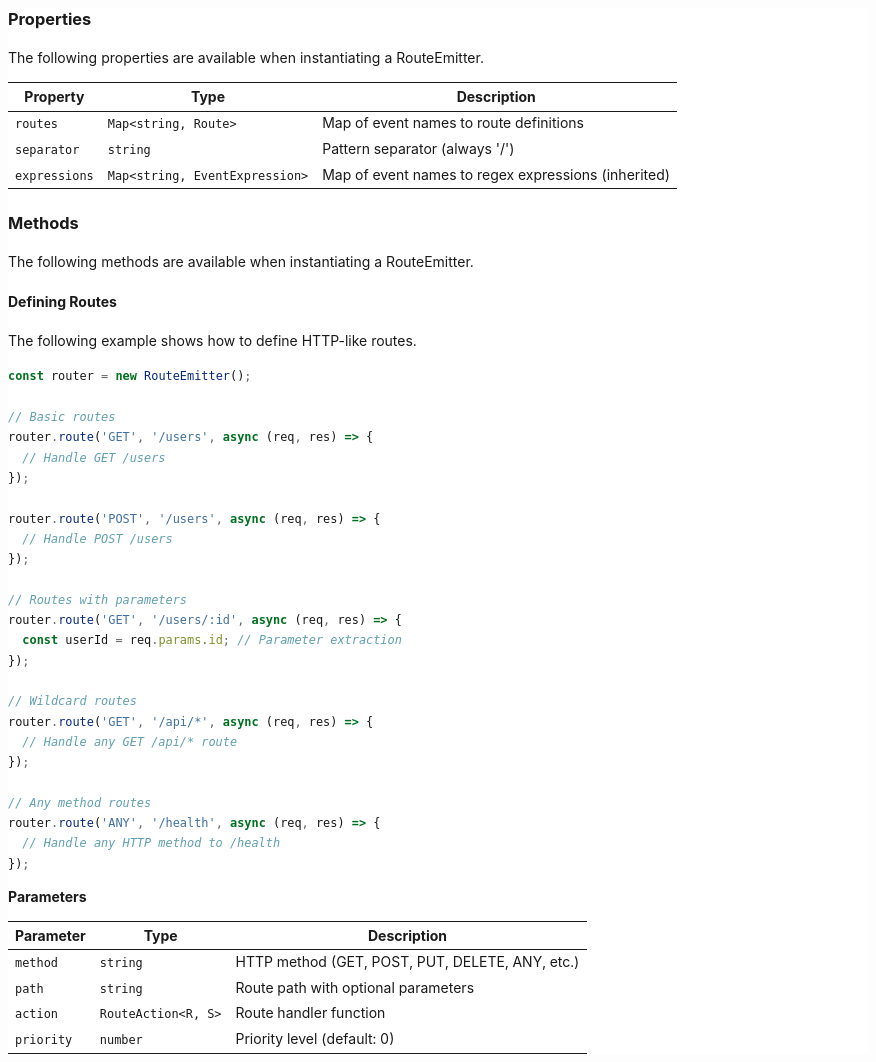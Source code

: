 ### Properties

The following properties are available when instantiating a RouteEmitter.

| Property | Type | Description |
|----------|------|-------------|
| `routes` | `Map<string, Route>` | Map of event names to route definitions |
| `separator` | `string` | Pattern separator (always '/') |
| `expressions` | `Map<string, EventExpression>` | Map of event names to regex expressions (inherited) |

### Methods

The following methods are available when instantiating a RouteEmitter.

#### Defining Routes

The following example shows how to define HTTP-like routes.

```typescript
const router = new RouteEmitter();

// Basic routes
router.route('GET', '/users', async (req, res) => {
  // Handle GET /users
});

router.route('POST', '/users', async (req, res) => {
  // Handle POST /users  
});

// Routes with parameters
router.route('GET', '/users/:id', async (req, res) => {
  const userId = req.params.id; // Parameter extraction
});

// Wildcard routes
router.route('GET', '/api/*', async (req, res) => {
  // Handle any GET /api/* route
});

// Any method routes
router.route('ANY', '/health', async (req, res) => {
  // Handle any HTTP method to /health
});
```

**Parameters**

| Parameter | Type | Description |
|----------|------|-------------|
| `method` | `string` | HTTP method (GET, POST, PUT, DELETE, ANY, etc.) |
| `path` | `string` | Route path with optional parameters |
| `action` | `RouteAction<R, S>` | Route handler function |
| `priority` | `number` | Priority level (default: 0) |
